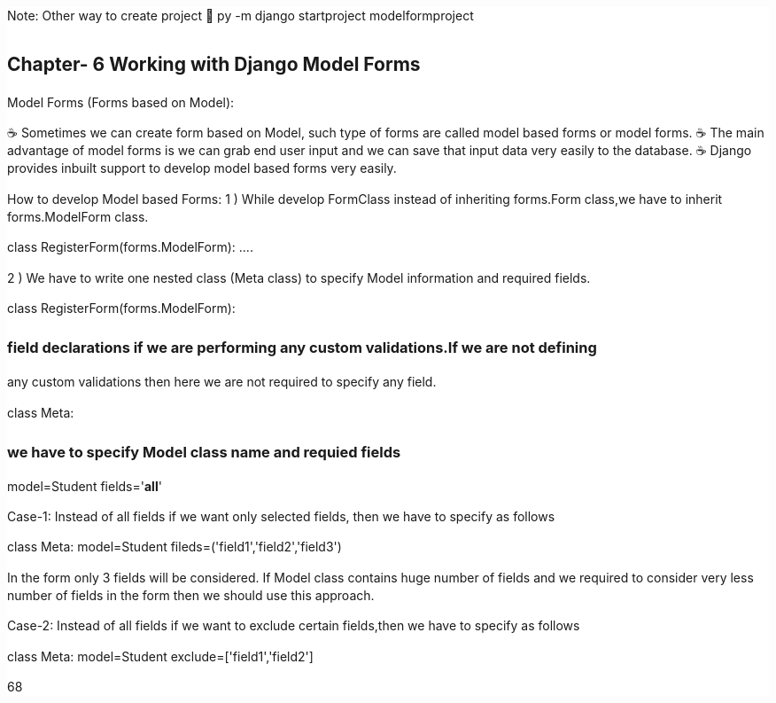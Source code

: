 Note: Other way to create project  py -m django startproject modelformproject

## Chapter- 6 Working with Django Model Forms

Model Forms (Forms based on Model):

☕ Sometimes we can create form based on Model, such type of forms are called model
 based forms or model forms.
 ☕ The main advantage of model forms is we can grab end user input and we can save
 that input data very easily to the database.
 ☕ Django provides inbuilt support to develop model based forms very easily.

How to develop Model based Forms:
 1 ) While develop FormClass instead of inheriting forms.Form class,we have to inherit
 forms.ModelForm class.

class RegisterForm(forms.ModelForm):
 ....

2 ) We have to write one nested class (Meta class) to specify Model information and
 required fields.

class RegisterForm(forms.ModelForm):

### field declarations if we are performing any custom validations.If we are not defining

any custom validations then here we are not required to specify any field.

class Meta:

### we have to specify Model class name and requied fields

model=Student
 fields='**all**'

Case-1: Instead of all fields if we want only selected fields, then we have to specify as
 follows

class Meta:
 model=Student
 fileds=('field1','field2','field3')

In the form only 3 fields will be considered.
 If Model class contains huge number of fields and we required to consider very less
 number of fields in the form then we should use this approach.

Case-2:
 Instead of all fields if we want to exclude certain fields,then we have to specify as follows

class Meta:
 model=Student
 exclude=['field1','field2']

68 

```

```
